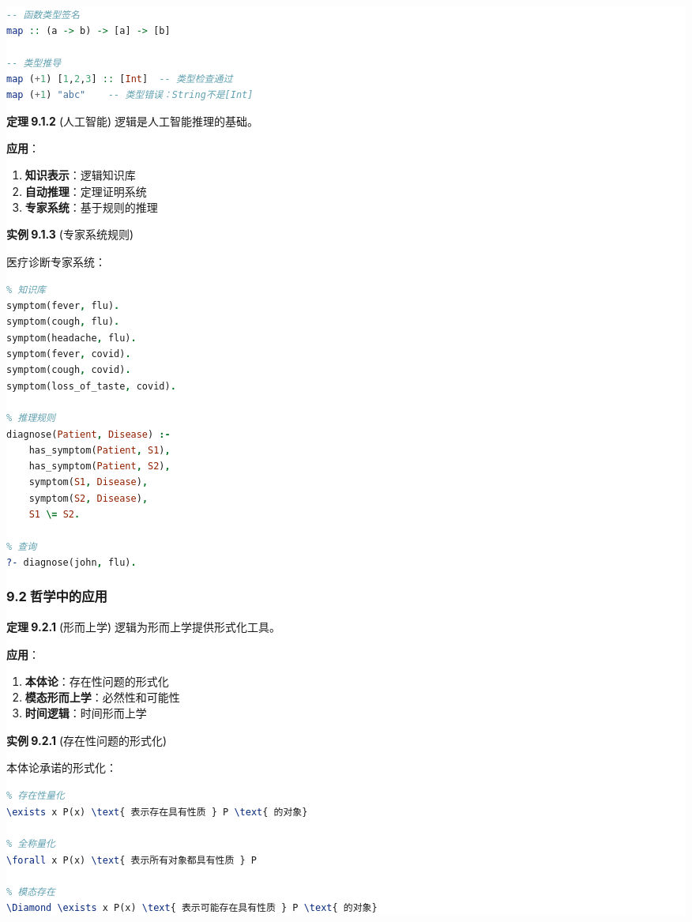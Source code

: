 ```haskell
-- 函数类型签名
map :: (a -> b) -> [a] -> [b]

-- 类型推导
map (+1) [1,2,3] :: [Int]  -- 类型检查通过
map (+1) "abc"    -- 类型错误：String不是[Int]
```

**定理 9.1.2** (人工智能) 逻辑是人工智能推理的基础。

**应用**：

1. **知识表示**：逻辑知识库
2. **自动推理**：定理证明系统
3. **专家系统**：基于规则的推理

**实例 9.1.3** (专家系统规则)

医疗诊断专家系统：

```prolog
% 知识库
symptom(fever, flu).
symptom(cough, flu).
symptom(headache, flu).
symptom(fever, covid).
symptom(cough, covid).
symptom(loss_of_taste, covid).

% 推理规则
diagnose(Patient, Disease) :-
    has_symptom(Patient, S1),
    has_symptom(Patient, S2),
    symptom(S1, Disease),
    symptom(S2, Disease),
    S1 \= S2.

% 查询
?- diagnose(john, flu).
```

### 9.2 哲学中的应用

**定理 9.2.1** (形而上学) 逻辑为形而上学提供形式化工具。

**应用**：

1. **本体论**：存在性问题的形式化
2. **模态形而上学**：必然性和可能性
3. **时间逻辑**：时间形而上学

**实例 9.2.1** (存在性问题的形式化)

本体论承诺的形式化：

```latex
% 存在性量化
\exists x P(x) \text{ 表示存在具有性质 } P \text{ 的对象}

% 全称量化
\forall x P(x) \text{ 表示所有对象都具有性质 } P

% 模态存在
\Diamond \exists x P(x) \text{ 表示可能存在具有性质 } P \text{ 的对象}
```
